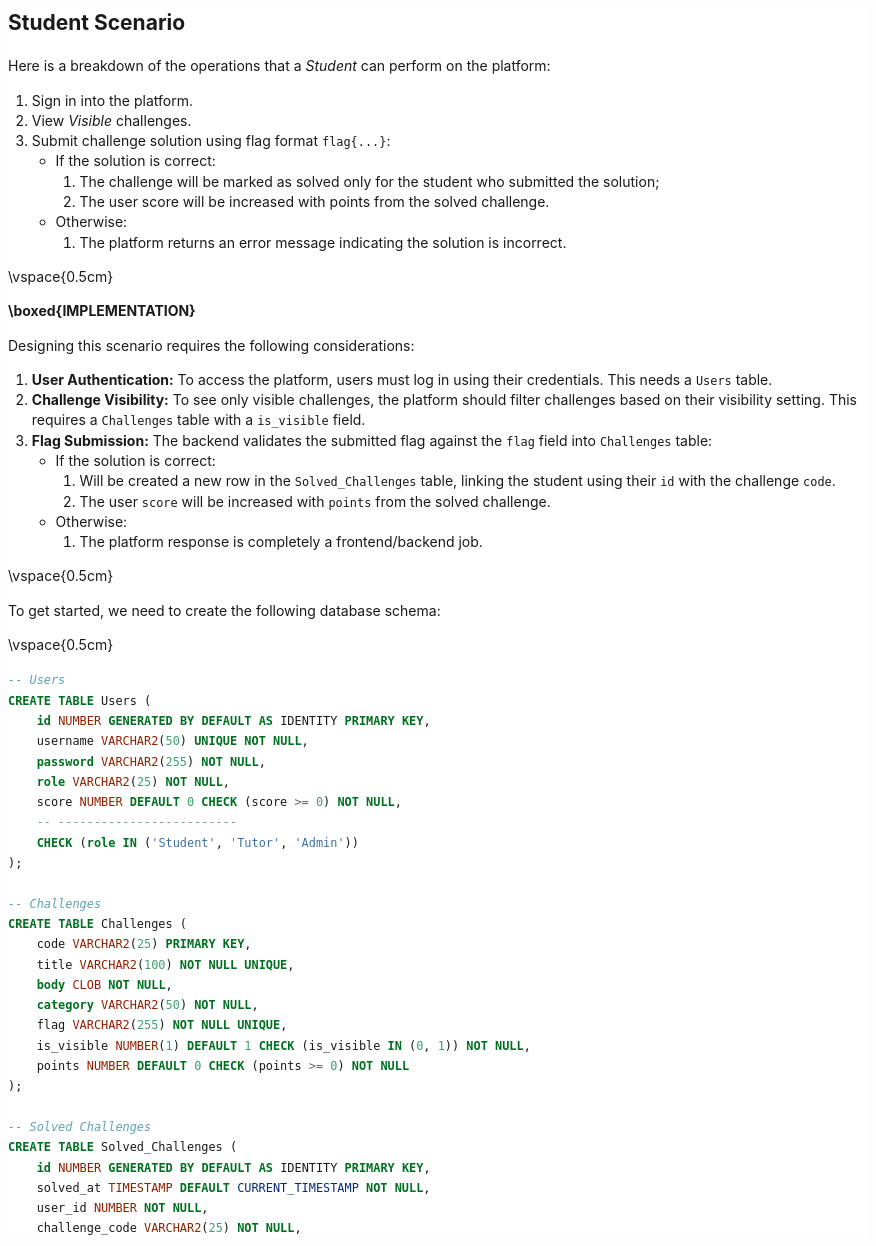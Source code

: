 ## Student Scenario

Here is a breakdown of the operations that a _Student_ can perform on the platform:

1. Sign in into the platform.
2. View _Visible_ challenges.
3. Submit challenge solution using flag format `flag{...}`:
    - If the solution is correct:
        1. The challenge will be marked as solved only for the student who submitted the solution;
        2. The user score will be increased with points from the solved challenge.
    - Otherwise:
        1. The platform returns an error message indicating the solution is incorrect.

\vspace{0.5cm}

**\boxed{IMPLEMENTATION}**

Designing this scenario requires the following considerations:

1. **User Authentication:** To access the platform, users must log in using their credentials. This needs a `Users` table.
2. **Challenge Visibility:** To see only visible challenges, the platform should filter challenges based on their visibility setting. This requires a `Challenges` table with a `is_visible` field.
3. **Flag Submission:** The backend validates the submitted flag against the `flag` field into `Challenges` table:
    - If the solution is correct:
        1. Will be created a new row in the `Solved_Challenges` table, linking the student using their `id` with the challenge `code`.
        2. The user `score` will be increased with `points` from the solved challenge.
    - Otherwise:
        1. The platform response is completely a frontend/backend job.

\vspace{0.5cm}

To get started, we need to create the following database schema:

\vspace{0.5cm}

```sql
-- Users
CREATE TABLE Users (
    id NUMBER GENERATED BY DEFAULT AS IDENTITY PRIMARY KEY,
    username VARCHAR2(50) UNIQUE NOT NULL,
    password VARCHAR2(255) NOT NULL,
    role VARCHAR2(25) NOT NULL,
    score NUMBER DEFAULT 0 CHECK (score >= 0) NOT NULL,
    -- -------------------------
    CHECK (role IN ('Student', 'Tutor', 'Admin'))
);

-- Challenges
CREATE TABLE Challenges (
    code VARCHAR2(25) PRIMARY KEY,
    title VARCHAR2(100) NOT NULL UNIQUE,
    body CLOB NOT NULL,
    category VARCHAR2(50) NOT NULL,
    flag VARCHAR2(255) NOT NULL UNIQUE,
    is_visible NUMBER(1) DEFAULT 1 CHECK (is_visible IN (0, 1)) NOT NULL,
    points NUMBER DEFAULT 0 CHECK (points >= 0) NOT NULL
);

-- Solved Challenges
CREATE TABLE Solved_Challenges (
    id NUMBER GENERATED BY DEFAULT AS IDENTITY PRIMARY KEY,
    solved_at TIMESTAMP DEFAULT CURRENT_TIMESTAMP NOT NULL,
    user_id NUMBER NOT NULL,
    challenge_code VARCHAR2(25) NOT NULL,
```